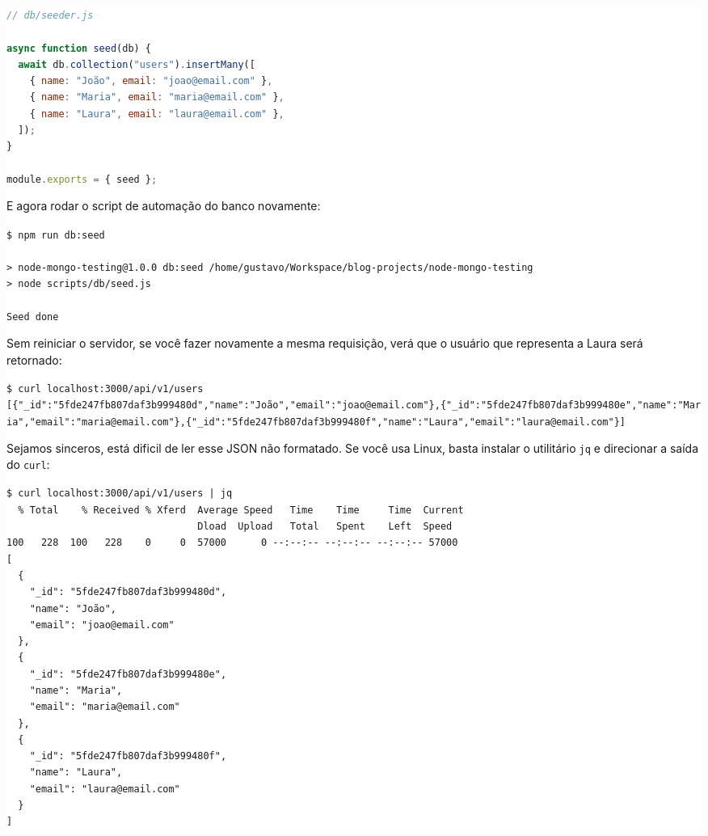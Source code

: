 ```js
// db/seeder.js

async function seed(db) {
  await db.collection("users").insertMany([
    { name: "João", email: "joao@email.com" },
    { name: "Maria", email: "maria@email.com" },
    { name: "Laura", email: "laura@email.com" },
  ]);
}

module.exports = { seed };
```

E agora rodar o script de automação do banco novamente:

```
$ npm run db:seed

> node-mongo-testing@1.0.0 db:seed /home/gustavo/Workspace/blog-projects/node-mongo-testing
> node scripts/db/seed.js

Seed done
```

Sem reiniciar o servidor, se você fazer novamente a mesma requisição, verá que o usuário que representa a Laura será retornado:

```
$ curl localhost:3000/api/v1/users
[{"_id":"5fde247fb807daf3b999480d","name":"João","email":"joao@email.com"},{"_id":"5fde247fb807daf3b999480e","name":"Maria","email":"maria@email.com"},{"_id":"5fde247fb807daf3b999480f","name":"Laura","email":"laura@email.com"}]
```

Sejamos sinceros, está dificil de ler esse JSON não formatado. Se você usa Linux, basta instalar o utilitário `jq` e direcionar a saída do `curl`:

```
$ curl localhost:3000/api/v1/users | jq
  % Total    % Received % Xferd  Average Speed   Time    Time     Time  Current
                                 Dload  Upload   Total   Spent    Left  Speed
100   228  100   228    0     0  57000      0 --:--:-- --:--:-- --:--:-- 57000
[
  {
    "_id": "5fde247fb807daf3b999480d",
    "name": "João",
    "email": "joao@email.com"
  },
  {
    "_id": "5fde247fb807daf3b999480e",
    "name": "Maria",
    "email": "maria@email.com"
  },
  {
    "_id": "5fde247fb807daf3b999480f",
    "name": "Laura",
    "email": "laura@email.com"
  }
]
```
